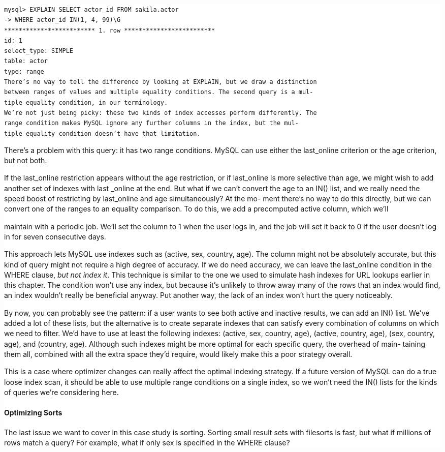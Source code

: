 ```
mysql> EXPLAIN SELECT actor_id FROM sakila.actor
-> WHERE actor_id IN(1, 4, 99)\G
************************* 1. row *************************
id: 1
select_type: SIMPLE
table: actor
type: range
There’s no way to tell the difference by looking at EXPLAIN, but we draw a distinction
between ranges of values and multiple equality conditions. The second query is a mul-
tiple equality condition, in our terminology.
We’re not just being picky: these two kinds of index accesses perform differently. The
range condition makes MySQL ignore any further columns in the index, but the mul-
tiple equality condition doesn’t have that limitation.
```
There’s a problem with this query: it has two range conditions. MySQL can use either
the last_online criterion or the age criterion, but not both.

If the last_online restriction appears without the age restriction, or if last_online is
more selective than age, we might wish to add another set of indexes with last
_online at the end. But what if we can’t convert the age to an IN() list, and we really
need the speed boost of restricting by last_online and age simultaneously? At the mo-
ment there’s no way to do this directly, but we can convert one of the ranges to an
equality comparison. To do this, we add a precomputed active column, which we’ll


maintain with a periodic job. We’ll set the column to 1 when the user logs in, and the
job will set it back to 0 if the user doesn’t log in for seven consecutive days.

This approach lets MySQL use indexes such as (active, sex, country, age). The
column might not be absolutely accurate, but this kind of query might not require a
high degree of accuracy. If we do need accuracy, we can leave the last_online condition
in the WHERE clause, _but not index it_. This technique is similar to the one we used to
simulate hash indexes for URL lookups earlier in this chapter. The condition won’t use
any index, but because it’s unlikely to throw away many of the rows that an index
would find, an index wouldn’t really be beneficial anyway. Put another way, the lack
of an index won’t hurt the query noticeably.

By now, you can probably see the pattern: if a user wants to see both active and inactive
results, we can add an IN() list. We’ve added a lot of these lists, but the alternative is
to create separate indexes that can satisfy every combination of columns on which we
need to filter. We’d have to use at least the following indexes: (active, sex, country,
age), (active, country, age), (sex, country, age), and (country, age). Although
such indexes might be more optimal for each specific query, the overhead of main-
taining them all, combined with all the extra space they’d require, would likely make
this a poor strategy overall.

This is a case where optimizer changes can really affect the optimal indexing strategy.
If a future version of MySQL can do a true loose index scan, it should be able to use
multiple range conditions on a single index, so we won’t need the IN() lists for the
kinds of queries we’re considering here.

#### Optimizing Sorts

The last issue we want to cover in this case study is sorting. Sorting small result sets
with filesorts is fast, but what if millions of rows match a query? For example, what if
only sex is specified in the WHERE clause?
